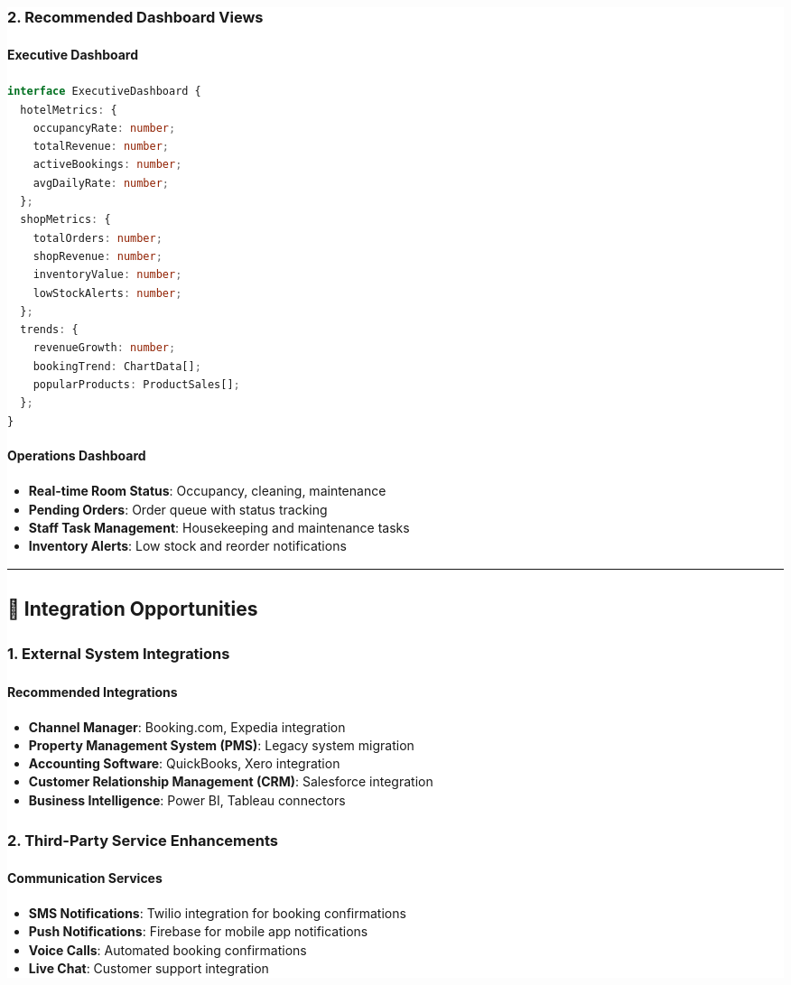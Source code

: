 ### **2. Recommended Dashboard Views**

#### **Executive Dashboard**
```typescript
interface ExecutiveDashboard {
  hotelMetrics: {
    occupancyRate: number;
    totalRevenue: number;
    activeBookings: number;
    avgDailyRate: number;
  };
  shopMetrics: {
    totalOrders: number;
    shopRevenue: number;
    inventoryValue: number;
    lowStockAlerts: number;
  };
  trends: {
    revenueGrowth: number;
    bookingTrend: ChartData[];
    popularProducts: ProductSales[];
  };
}
```

#### **Operations Dashboard**
- **Real-time Room Status**: Occupancy, cleaning, maintenance
- **Pending Orders**: Order queue with status tracking
- **Staff Task Management**: Housekeeping and maintenance tasks
- **Inventory Alerts**: Low stock and reorder notifications

---

## 🔄 Integration Opportunities

### **1. External System Integrations**

#### **Recommended Integrations**
- **Channel Manager**: Booking.com, Expedia integration
- **Property Management System (PMS)**: Legacy system migration
- **Accounting Software**: QuickBooks, Xero integration
- **Customer Relationship Management (CRM)**: Salesforce integration
- **Business Intelligence**: Power BI, Tableau connectors

### **2. Third-Party Service Enhancements**

#### **Communication Services**
- **SMS Notifications**: Twilio integration for booking confirmations
- **Push Notifications**: Firebase for mobile app notifications
- **Voice Calls**: Automated booking confirmations
- **Live Chat**: Customer support integration
